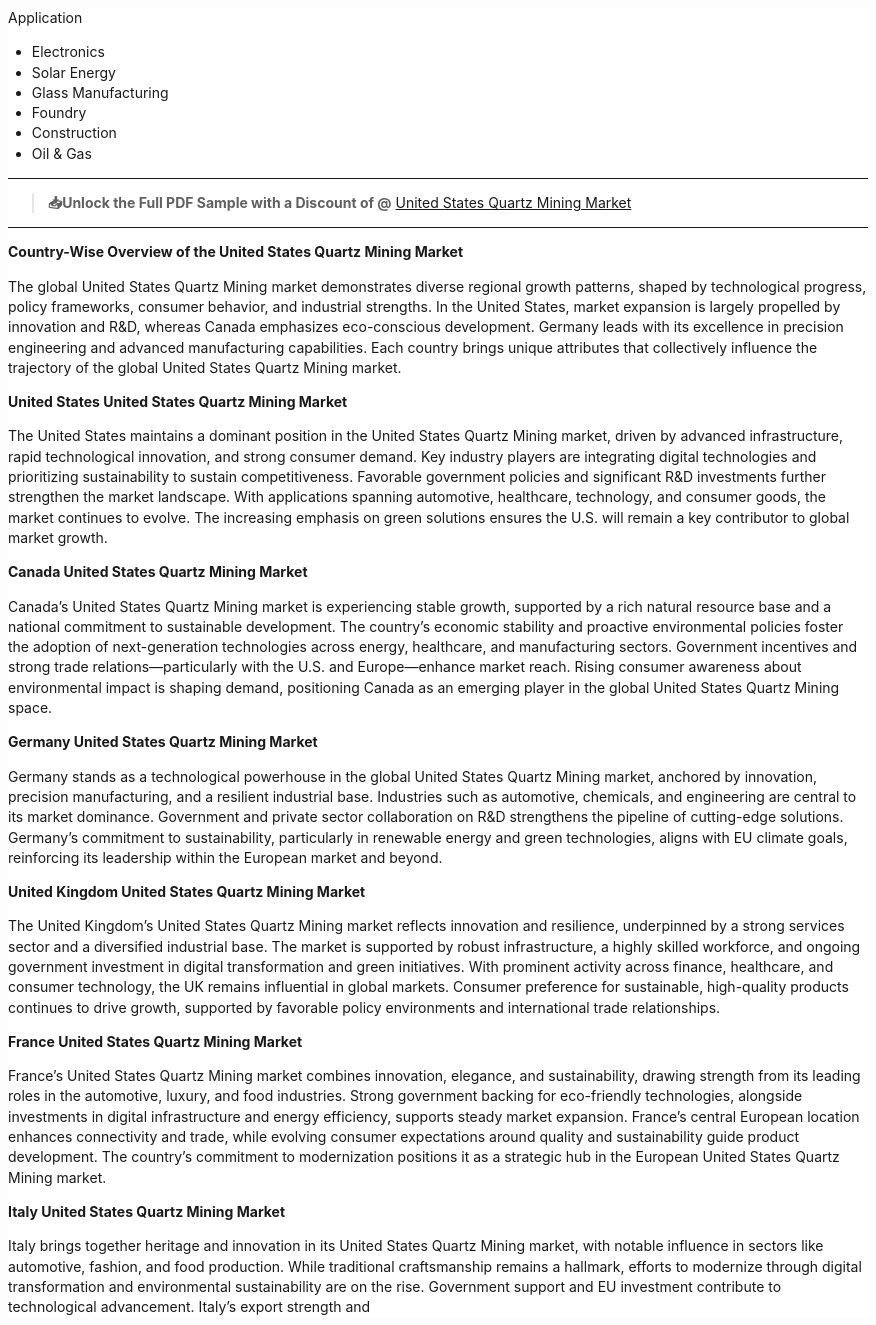 Application</h3><ul><li>Electronics</li><li> Solar Energy</li><li> Glass Manufacturing</li><li> Foundry</li><li> Construction</li><li> Oil & Gas</li></ul></p><hr /><blockquote><p><strong>📥Unlock the Full PDF Sample with a Discount of @</strong> <a href="https://www.marketresearchintellect.com/ask-for-discount/?rid=925917&amp;utm_source=Github-April&amp;utm_medium=016">United States Quartz Mining Market</a></p></blockquote><hr /><p class="" data-start="217" data-end="261"><strong data-start="217" data-end="261">Country-Wise Overview of the United States Quartz Mining Market</strong></p><p class="" data-start="263" data-end="774">The global United States Quartz Mining market demonstrates diverse regional growth patterns, shaped by technological progress, policy frameworks, consumer behavior, and industrial strengths. In the United States, market expansion is largely propelled by innovation and R&amp;D, whereas Canada emphasizes eco-conscious development. Germany leads with its excellence in precision engineering and advanced manufacturing capabilities. Each country brings unique attributes that collectively influence the trajectory of the global United States Quartz Mining market.</p><p class="" data-start="776" data-end="1421"><strong data-start="776" data-end="805">United States United States Quartz Mining Market</strong></p><p class="" data-start="776" data-end="1421">The United States maintains a dominant position in the United States Quartz Mining market, driven by advanced infrastructure, rapid technological innovation, and strong consumer demand. Key industry players are integrating digital technologies and prioritizing sustainability to sustain competitiveness. Favorable government policies and significant R&amp;D investments further strengthen the market landscape. With applications spanning automotive, healthcare, technology, and consumer goods, the market continues to evolve. The increasing emphasis on green solutions ensures the U.S. will remain a key contributor to global market growth.</p><p class="" data-start="1423" data-end="2019"><strong data-start="1423" data-end="1445">Canada United States Quartz Mining Market</strong></p><p class="" data-start="1423" data-end="2019">Canada&rsquo;s United States Quartz Mining market is experiencing stable growth, supported by a rich natural resource base and a national commitment to sustainable development. The country&rsquo;s economic stability and proactive environmental policies foster the adoption of next-generation technologies across energy, healthcare, and manufacturing sectors. Government incentives and strong trade relations&mdash;particularly with the U.S. and Europe&mdash;enhance market reach. Rising consumer awareness about environmental impact is shaping demand, positioning Canada as an emerging player in the global United States Quartz Mining space.</p><p class="" data-start="2021" data-end="2591"><strong data-start="2021" data-end="2044">Germany United States Quartz Mining Market</strong></p><p class="" data-start="2021" data-end="2591">Germany stands as a technological powerhouse in the global United States Quartz Mining market, anchored by innovation, precision manufacturing, and a resilient industrial base. Industries such as automotive, chemicals, and engineering are central to its market dominance. Government and private sector collaboration on R&amp;D strengthens the pipeline of cutting-edge solutions. Germany&rsquo;s commitment to sustainability, particularly in renewable energy and green technologies, aligns with EU climate goals, reinforcing its leadership within the European market and beyond.</p><p class="" data-start="2593" data-end="3221"><strong data-start="2593" data-end="2623">United Kingdom United States Quartz Mining Market</strong></p><p class="" data-start="2593" data-end="3221">The United Kingdom&rsquo;s United States Quartz Mining market reflects innovation and resilience, underpinned by a strong services sector and a diversified industrial base. The market is supported by robust infrastructure, a highly skilled workforce, and ongoing government investment in digital transformation and green initiatives. With prominent activity across finance, healthcare, and consumer technology, the UK remains influential in global markets. Consumer preference for sustainable, high-quality products continues to drive growth, supported by favorable policy environments and international trade relationships.</p><p class="" data-start="3223" data-end="3838"><strong data-start="3223" data-end="3245">France United States Quartz Mining Market</strong></p><p class="" data-start="3223" data-end="3838">France&rsquo;s United States Quartz Mining market combines innovation, elegance, and sustainability, drawing strength from its leading roles in the automotive, luxury, and food industries. Strong government backing for eco-friendly technologies, alongside investments in digital infrastructure and energy efficiency, supports steady market expansion. France&rsquo;s central European location enhances connectivity and trade, while evolving consumer expectations around quality and sustainability guide product development. The country&rsquo;s commitment to modernization positions it as a strategic hub in the European United States Quartz Mining market.</p><p class="" data-start="3840" data-end="4422"><strong data-start="3840" data-end="3861">Italy United States Quartz Mining Market</strong></p><p class="" data-start="3840" data-end="4422">Italy brings together heritage and innovation in its United States Quartz Mining market, with notable influence in sectors like automotive, fashion, and food production. While traditional craftsmanship remains a hallmark, efforts to modernize through digital transformation and environmental sustainability are on the rise. Government support and EU investment contribute to technological advancement. Italy&rsquo;s export strength and